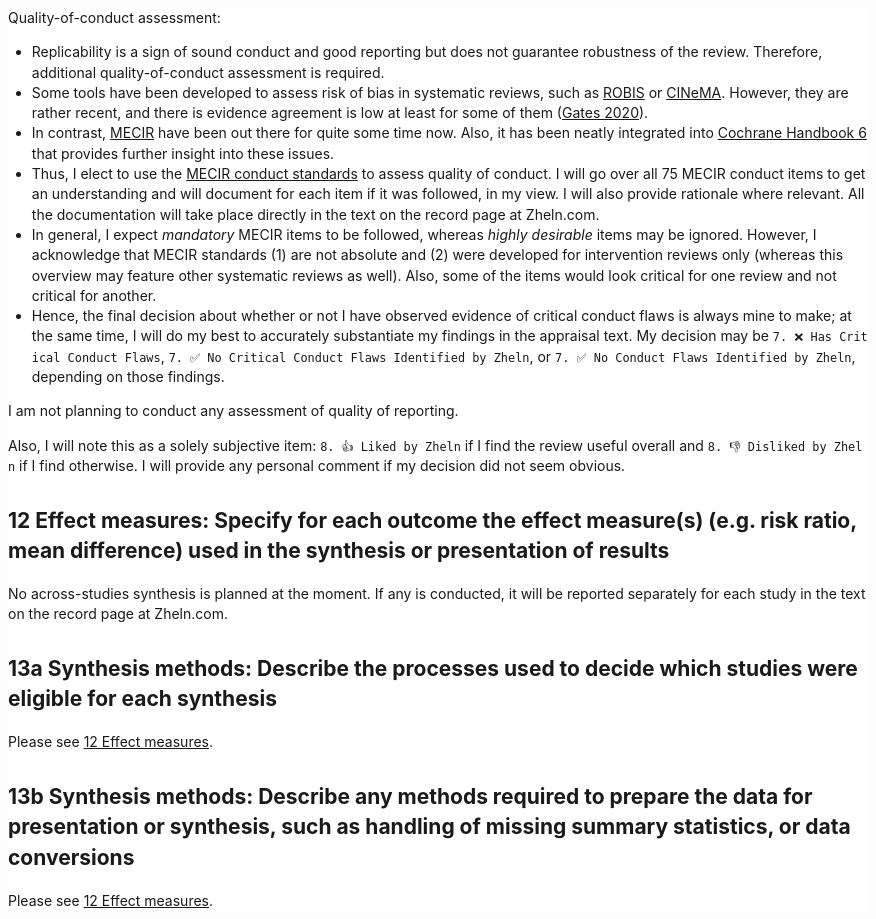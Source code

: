 Quality-of-conduct assessment:

* Replicability is a sign of sound conduct and good reporting but does not guarantee robustness of the review. Therefore, additional quality-of-conduct assessment is required.
* Some tools have been developed to assess risk of bias in systematic reviews, such as [ROBIS](https://www.bristol.ac.uk/population-health-sciences/projects/robis) or [CINeMA](https://doi.org/10.1371/journal.pmed.1003082). However, they are rather recent, and there is evidence agreement is low at least for some of them ([Gates 2020][Gates2020915]).
* In contrast, [MECIR](https://community.cochrane.org/mecir-manual) have been out there for quite some time now. Also, it has been neatly integrated into [Cochrane Handbook 6](https://training.cochrane.org/handbook/current) that provides further insight into these issues.
* Thus, I elect to use the [MECIR conduct standards](https://community.cochrane.org/mecir-manual/standards-conduct-new-cochrane-intervention-reviews-c1-c75) to assess quality of conduct. I will go over all 75 MECIR conduct items to get an understanding and will document for each item if it was followed, in my view. I will also provide rationale where relevant. All the documentation will take place directly in the text on the record page at Zheln.com.
* In general, I expect _mandatory_ MECIR items to be followed, whereas _highly desirable_ items may be ignored. However, I acknowledge that MECIR standards (1) are not absolute and (2) were developed for intervention reviews only (whereas this overview may feature other systematic reviews as well). Also, some of the items would look critical for one review and not critical for another.
* Hence, the final decision about whether or not I have observed evidence of critical conduct flaws is always mine to make; at the same time, I will do my best to accurately substantiate my findings in the appraisal text. My decision may be `7. ❌ Has Critical Conduct Flaws`, `7. ✅ No Critical Conduct Flaws Identified by Zheln`, or `7. ✅ No Conduct Flaws Identified by Zheln`, depending on those findings.

I am not planning to conduct any assessment of quality of reporting.

Also, I will note this as a solely subjective item: `8. 👍 Liked by Zheln` if I find the review useful overall and `8. 👎 Disliked by Zheln` if I find otherwise. I will provide any personal comment if my decision did not seem obvious.

## 12 Effect measures: Specify for each outcome the effect measure(s) (e.g. risk ratio, mean difference) used in the synthesis or presentation of results

No across-studies synthesis is planned at the moment. If any is conducted, it will be reported separately for each study in the text on the record page at Zheln.com.

## 13a Synthesis methods: Describe the processes used to decide which studies were eligible for each synthesis

Please see [12 Effect measures](#12-effect-measures-specify-for-each-outcome-the-effect-measures-eg-risk-ratio-mean-difference-used-in-the-synthesis-or-presentation-of-results).

## 13b Synthesis methods: Describe any methods required to prepare the data for presentation or synthesis, such as handling of missing summary statistics, or data conversions

Please see [12 Effect measures](#12-effect-measures-specify-for-each-outcome-the-effect-measures-eg-risk-ratio-mean-difference-used-in-the-synthesis-or-presentation-of-results).


[Page2020gwdhk]: https://doi.org/10.31222/osf.io/gwdhk "Page MJ, Moher D, Bossuyt P, Boutron I, Hoffmann T, Mulrow CD, Shamseer L, Tetzlaff J, Akl E, Brennan SE, Chou R, Glanville J, Grimshaw J, Hróbjartsson A, Lalu MM, Li T, Loder E, Mayo-Wilson E, McDonald S, McGuinness LA, Stewart L, Thomas J, Tricco A, Welch VA, Whiting P, McKenzie J. PRISMA 2020 explanation and elaboration: updated guidance and exemplars for reporting systematic reviews. MetaArXiv. 2020 Sep 14. doi: 10.31222/osf.io/gwdhk"
[Papes2020e13301]: https://doi.org/10.1111/eci.13301 "Papes D, Jeroncic A, Ozimec E. Redundancy and methodological issues in articles on COVID-19. Eur J Clin Invest. 2020 Jun 7:e13301. doi: 10.1111/eci.13301. Epub ahead of print. PMID: 32506512; PMCID: PMC7300618."
[Bastian2010e1000326]: https://doi.org/10.1371/journal.pmed.1000326 "Bastian H, Glasziou P, Chalmers I. Seventy-five trials and eleven systematic reviews a day: how will we ever keep up? PLoS Med. 2010 Sep 21;7(9):e1000326. doi: 10.1371/journal.pmed.1000326. PMID: 20877712; PMCID: PMC2943439."
[Contou202070]: https://doi.org/10.1186/s13613-020-00688-2 "Contou D, Thirion M, Pajot O, Plantefève G, Mentec H. Journal club in an ICU: rate and factors associated with practice-changing articles. Analysis of 1712 articles read over a 13-year period (2007-2019). Ann Intensive Care. 2020 Jun 1;10(1):70. doi: 10.1186/s13613-020-00688-2. PMID: 32488529; PMCID: PMC7266895."
[Bougioukas2020e12318]: https://doi.org/10.1111/hir.12318 "Bougioukas KI, Bouras EC, Avgerinos KI, Dardavessis T, Haidich AB. How to keep up to date with medical information using web-based resources: a systematised review and narrative synthesis. Health Info Libr J. 2020 Jul 21. doi: 10.1111/hir.12318. Epub ahead of print. PMID: 32691960."
[Boutron2020135142]: https://doi.org/10.1016/j.jclinepi.2020.01.024 "Boutron I, Créquit P, Williams H, Meerpohl J, Craig JC, Ravaud P. Future of evidence ecosystem series: 1. Introduction Evidence synthesis ecosystem needs dramatic change. J Clin Epidemiol. 2020 Jul;123:135-142. doi: 10.1016/j.jclinepi.2020.01.024. Epub 2020 Mar 4. PMID: 32145367."
[Haynes2006162164]: https://doi.org/10.1136/ebm.11.6.162-a "Haynes RB. Of studies, syntheses, synopses, summaries, and systems: the “5S” evolution of information services for evidence-based health care decisions. ACP J Club. 2006 Nov-Dec;145(3):A8. doi: 10.1136/ebm.11.6.162-a. PMID: 17080967."
[Chandran2020147154]: https://doi.org/10.7324/JAPS.2020.10717 "Chandran PV, Khan S, Pai KG, Khera K, Devi ES, Athira B, Thunga G. Evidence-based medicine databases: an overview. J Appl Pharm Sci. 2020 Jul;10(7):147-154. doi: 10.7324/JAPS.2020.10717."
[Booth2019e001107]: https://doi.org/10.1136/bmjgh-2018-001107 "Booth A, Noyes J, Flemming K, Moore G, Tunçalp Ö, Shakibazadeh E. Formulating questions to explore complex interventions within qualitative evidence synthesis. BMJ Glob Health. 2019 Jan 25;4(Suppl 1):e001107. doi: 10.1136/bmjgh-2018-001107. PMID: 30775019; PMCID: PMC6350737."
[Shojania2001157162]: https://www.researchgate.net/publication/11820967_Taking_Advantage_of_the_Explosion_of_Systematic_Reviews_An_Efficient_MEDLINE_Search_Strategy "Shojania KG, Bero LA. Taking advantage of the explosion of systematic reviews: an efficient MEDLINE search strategy. Eff Clin Pract. 2001 Jul-Aug;4(4):157-62. PMID: 11525102."
[Dickens2020emo0000905]: https://doi.org/10.1037/emo0000905 "Dickens LR, Robins RW. Pride: A meta-analytic project. Emotion. 2020 Nov 12. doi: 10.1037/emo0000905. Epub ahead of print. PMID: 33180528."
[Gates2020915]: https://doi.org/10.1016/j.jclinepi.2020.04.026 "Gates M, Gates A, Duarte G, Cary M, Becker M, Prediger B, Vandermeer B, Fernandes RM, Pieper D, Hartling L. Quality and risk of bias appraisals of systematic reviews are inconsistent across reviewers and centers. J Clin Epidemiol. 2020 Sep;125:9-15. doi: 10.1016/j.jclinepi.2020.04.026. Epub 2020 May 19. PMID: 32416337."